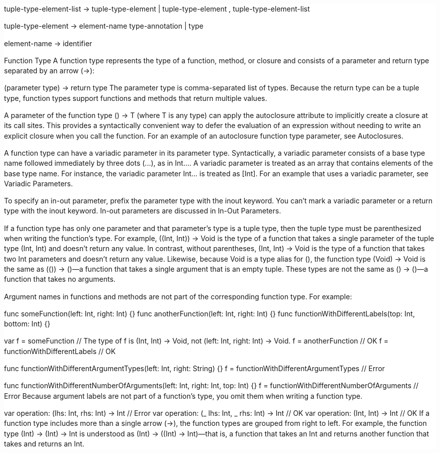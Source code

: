 tuple-type-element-list → tuple-type-element | tuple-type-element , tuple-type-element-list

tuple-type-element → element-name type-annotation | type

element-name → identifier

Function Type
A function type represents the type of a function, method, or closure and consists of a parameter and return type separated by an arrow (->):

(parameter type) -> return type
The parameter type is comma-separated list of types. Because the return type can be a tuple type, function types support functions and methods that return multiple values.

A parameter of the function type () -> T (where T is any type) can apply the autoclosure attribute to implicitly create a closure at its call sites. This provides a syntactically convenient way to defer the evaluation of an expression without needing to write an explicit closure when you call the function. For an example of an autoclosure function type parameter, see Autoclosures.

A function type can have a variadic parameter in its parameter type. Syntactically, a variadic parameter consists of a base type name followed immediately by three dots (...), as in Int.... A variadic parameter is treated as an array that contains elements of the base type name. For instance, the variadic parameter Int... is treated as [Int]. For an example that uses a variadic parameter, see Variadic Parameters.

To specify an in-out parameter, prefix the parameter type with the inout keyword. You can’t mark a variadic parameter or a return type with the inout keyword. In-out parameters are discussed in In-Out Parameters.

If a function type has only one parameter and that parameter’s type is a tuple type, then the tuple type must be parenthesized when writing the function’s type. For example, ((Int, Int)) -> Void is the type of a function that takes a single parameter of the tuple type (Int, Int) and doesn’t return any value. In contrast, without parentheses, (Int, Int) -> Void is the type of a function that takes two Int parameters and doesn’t return any value. Likewise, because Void is a type alias for (), the function type (Void) -> Void is the same as (()) -> ()—a function that takes a single argument that is an empty tuple. These types are not the same as () -> ()—a function that takes no arguments.

Argument names in functions and methods are not part of the corresponding function type. For example:

func someFunction(left: Int, right: Int) {}
func anotherFunction(left: Int, right: Int) {}
func functionWithDifferentLabels(top: Int, bottom: Int) {}

var f = someFunction // The type of f is (Int, Int) -> Void, not (left: Int, right: Int) -> Void.
f = anotherFunction              // OK
f = functionWithDifferentLabels  // OK

func functionWithDifferentArgumentTypes(left: Int, right: String) {}
f = functionWithDifferentArgumentTypes     // Error

func functionWithDifferentNumberOfArguments(left: Int, right: Int, top: Int) {}
f = functionWithDifferentNumberOfArguments // Error
Because argument labels are not part of a function’s type, you omit them when writing a function type.

var operation: (lhs: Int, rhs: Int) -> Int     // Error
var operation: (_ lhs: Int, _ rhs: Int) -> Int // OK
var operation: (Int, Int) -> Int               // OK
If a function type includes more than a single arrow (->), the function types are grouped from right to left. For example, the function type (Int) -> (Int) -> Int is understood as (Int) -> ((Int) -> Int)—that is, a function that takes an Int and returns another function that takes and returns an Int.
